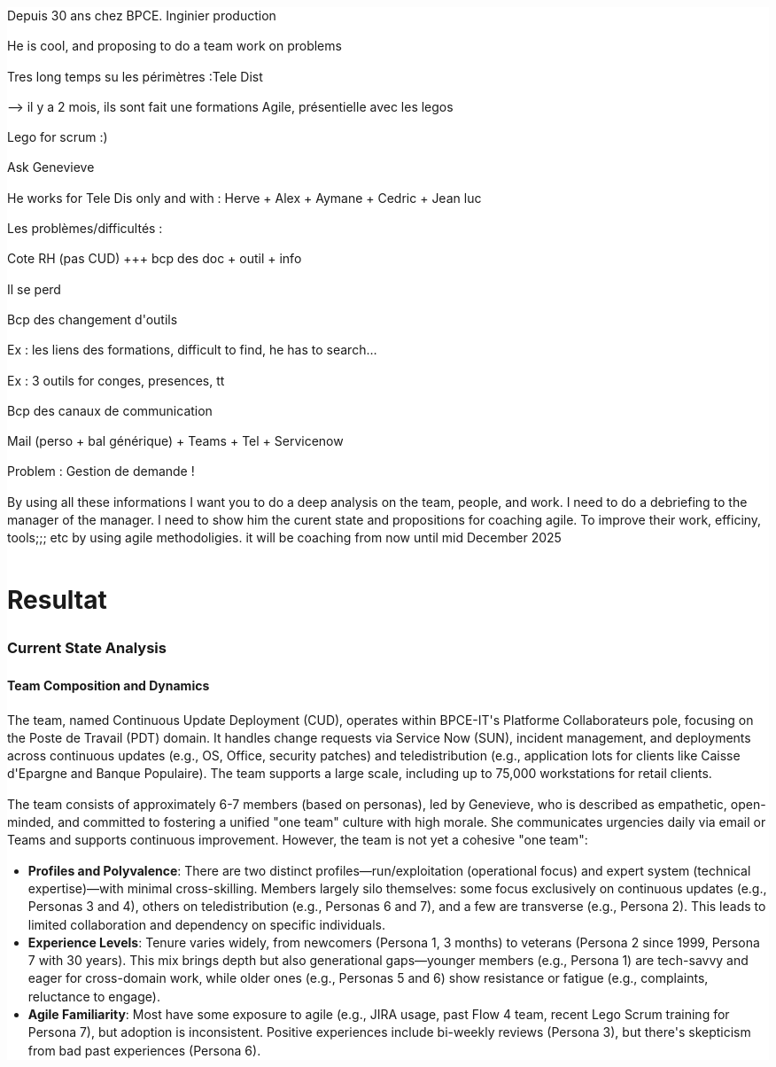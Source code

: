 Depuis 30 ans chez BPCE. Inginier production

He is cool, and proposing to do a team work on problems


Tres long temps su les périmètres :Tele Dist

--> il y a 2 mois, ils sont fait une formations Agile, présentielle avec les legos

Lego for scrum :)

Ask Genevieve


He works for Tele Dis only and with : Herve + Alex + Aymane + Cedric + Jean luc

 
Les problèmes/difficultés :

Cote RH (pas CUD)
+++ bcp des doc + outil + info

Il se perd

Bcp des changement d'outils

Ex : les liens des formations, difficult to find, he has to search…

Ex : 3 outils for conges, presences, tt

 
Bcp des canaux de communication
 
Mail (perso + bal générique) + Teams + Tel + Servicenow

 
Problem : Gestion de demande !

By using all these informations  I want you to do a deep analysis on the team, people, and work. I need to do a debriefing to the manager of the manager. I need to show him the curent state and propositions for coaching agile. To improve their work, efficiny, tools;;; etc by using agile methodoligies. it will be coaching from now until mid December 2025

# Resultat

### Current State Analysis

#### Team Composition and Dynamics
The team, named Continuous Update Deployment (CUD), operates within BPCE-IT's Platforme Collaborateurs pole, focusing on the Poste de Travail (PDT) domain. It handles change requests via Service Now (SUN), incident management, and deployments across continuous updates (e.g., OS, Office, security patches) and teledistribution (e.g., application lots for clients like Caisse d'Epargne and Banque Populaire). The team supports a large scale, including up to 75,000 workstations for retail clients.

The team consists of approximately 6-7 members (based on personas), led by Genevieve, who is described as empathetic, open-minded, and committed to fostering a unified "one team" culture with high morale. She communicates urgencies daily via email or Teams and supports continuous improvement. However, the team is not yet a cohesive "one team":
- **Profiles and Polyvalence**: There are two distinct profiles—run/exploitation (operational focus) and expert system (technical expertise)—with minimal cross-skilling. Members largely silo themselves: some focus exclusively on continuous updates (e.g., Personas 3 and 4), others on teledistribution (e.g., Personas 6 and 7), and a few are transverse (e.g., Persona 2). This leads to limited collaboration and dependency on specific individuals.
- **Experience Levels**: Tenure varies widely, from newcomers (Persona 1, 3 months) to veterans (Persona 2 since 1999, Persona 7 with 30 years). This mix brings depth but also generational gaps—younger members (e.g., Persona 1) are tech-savvy and eager for cross-domain work, while older ones (e.g., Personas 5 and 6) show resistance or fatigue (e.g., complaints, reluctance to engage).
- **Agile Familiarity**: Most have some exposure to agile (e.g., JIRA usage, past Flow 4 team, recent Lego Scrum training for Persona 7), but adoption is inconsistent. Positive experiences include bi-weekly reviews (Persona 3), but there's skepticism from bad past experiences (Persona 6).